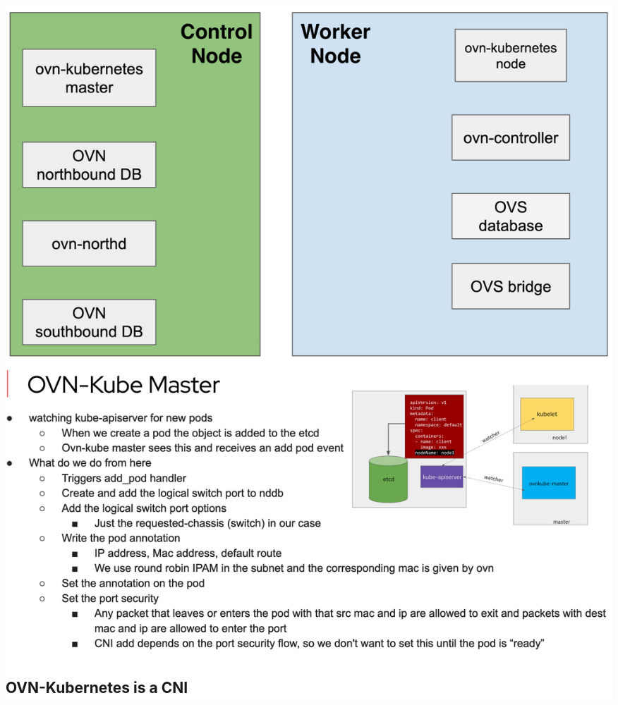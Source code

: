 ![ovnk-types-of-nodes-roles](../images/ovnk-typesofnodes.png "OVN-Kubernetes Control vs. Worker")

![ovnk8-api-server-side](../images/ovnk8-api-server-side.png "OVN-Kubernetes Master Node")

## OVN-Kubernetes is a CNI
